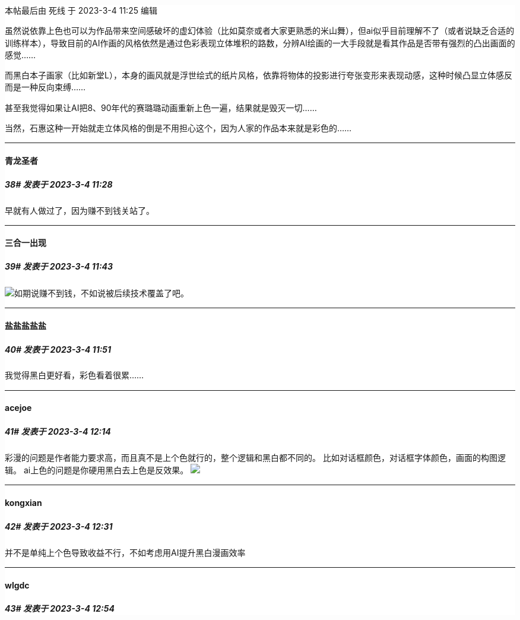  本帖最后由 死线 于 2023-3-4 11:25 编辑 

虽然说依靠上色也可以为作品带来空间感破坏的虚幻体验（比如莫奈或者大家更熟悉的米山舞），但ai似乎目前理解不了（或者说缺乏合适的训练样本），导致目前的AI作画的风格依然是通过色彩表现立体堆积的路数，分辨AI绘画的一大手段就是看其作品是否带有强烈的凸出画面的感觉……

而黑白本子画家（比如新堂L），本身的画风就是浮世绘式的纸片风格，依靠将物体的投影进行夸张变形来表现动感，这种时候凸显立体感反而是一种反向束缚……

甚至我觉得如果让AI把8、90年代的赛璐璐动画重新上色一遍，结果就是毁灭一切……

当然，石惠这种一开始就走立体风格的倒是不用担心这个，因为人家的作品本来就是彩色的……

*****

####  青龙圣者  
##### 38#       发表于 2023-3-4 11:28

早就有人做过了，因为赚不到钱关站了。

*****

####  三合一出现  
##### 39#       发表于 2023-3-4 11:43

<img src="https://static.saraba1st.com/image/smiley/face2017/001.png" referrerpolicy="no-referrer">如期说赚不到钱，不如说被后续技术覆盖了吧。

*****

####  盐盐盐盐盐  
##### 40#       发表于 2023-3-4 11:51

我觉得黑白更好看，彩色看着很累……

*****

####  acejoe  
##### 41#       发表于 2023-3-4 12:14

彩漫的问题是作者能力要求高，而且真不是上个色就行的，整个逻辑和黑白都不同的。
比如对话框颜色，对话框字体颜色，画面的构图逻辑。
ai上色的问题是你硬用黑白去上色是反效果。
<img src="https://p.sda1.dev/10/242476395d250042992edd5fa536bbe9/CMP_20230304121321992.jpg" referrerpolicy="no-referrer">

*****

####  kongxian  
##### 42#       发表于 2023-3-4 12:31

并不是单纯上个色导致收益不行，不如考虑用AI提升黑白漫画效率

*****

####  wlgdc  
##### 43#       发表于 2023-3-4 12:54
